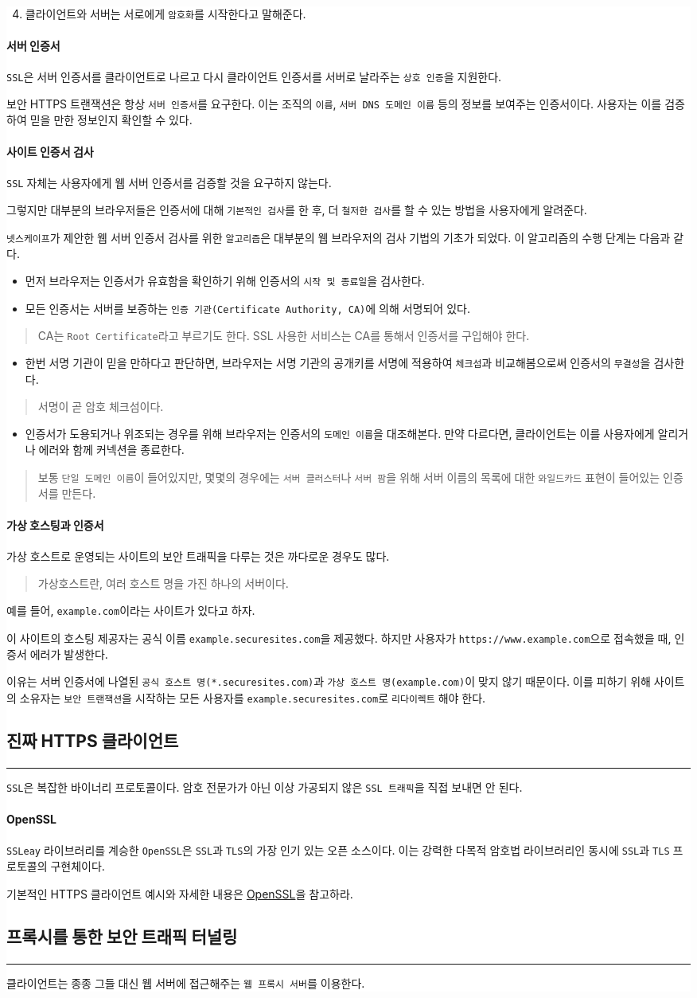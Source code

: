 4. 클라이언트와 서버는 서로에게 `암호화`를 시작한다고 말해준다.

#### 서버 인증서
`SSL`은 서버 인증서를 클라이언트로 나르고 다시 클라이언트 인증서를 서버로 날라주는 `상호 인증`을 지원한다.

보안 HTTPS 트랜잭션은 항상 `서버 인증서`를 요구한다. 이는 조직의 `이름`, `서버 DNS 도메인 이름` 등의 정보를 보여주는 인증서이다.
사용자는 이를 검증하여 믿을 만한 정보인지 확인할 수 있다.

#### 사이트 인증서 검사
`SSL` 자체는 사용자에게 웹 서버 인증서를 검증할 것을 요구하지 않는다.

그렇지만 대부분의 브라우저들은 인증서에 대해 `기본적인 검사`를 한 후, 더 `철저한 검사`를 할 수 있는 방법을
사용자에게 알려준다. 

`넷스케이프`가 제안한 웹 서버 인증서 검사를 위한 `알고리즘`은 대부분의 웹 브라우저의 검사 기법의 기초가 되었다.
이 알고리즘의 수행 단계는 다음과 같다.

- 먼저 브라우저는 인증서가 유효함을 확인하기 위해 인증서의 `시작 및 종료일`을 검사한다.

- 모든 인증서는 서버를 보증하는 `인증 기관(Certificate Authority, CA)`에 의해 서명되어 있다.
> CA는 `Root Certificate`라고 부르기도 한다. SSL 사용한 서비스는 CA를 통해서 인증서를 구입해야 한다.

- 한번 서명 기관이 믿을 만하다고 판단하면, 브라우저는 서명 기관의 공개키를 서명에 적용하여
`체크섬`과 비교해봄으로써 인증서의 `무결성`을 검사한다.
> 서명이 곧 암호 체크섬이다.

- 인증서가 도용되거나 위조되는 경우를 위해 브라우저는 인증서의 `도메인 이름`을 대조해본다.
만약 다르다면, 클라이언트는 이를 사용자에게 알리거나 에러와 함께 커넥션을 종료한다.
> 보통 `단일 도메인 이름`이 들어있지만, 몇몇의 경우에는 `서버 클러스터`나 `서버 팜`을 위해 서버 이름의 목록에 대한
`와일드카드` 표현이 들어있는 인증서를 만든다.

#### 가상 호스팅과 인증서
가상 호스트로 운영되는 사이트의 보안 트래픽을 다루는 것은 까다로운 경우도 많다.
> 가상호스트란, 여러 호스트 명을 가진 하나의 서버이다.

예를 들어, `example.com`이라는 사이트가 있다고 하자. 

이 사이트의 호스팅 제공자는 공식 이름 `example.securesites.com`을 제공했다. 
하지만 사용자가 `https://www.example.com`으로 접속했을 때, 인증서 에러가 발생한다.

이유는 서버 인증서에 나열된 `공식 호스트 명(*.securesites.com)`과 `가상 호스트 명(example.com)`이 맞지 않기 때문이다.
이를 피하기 위해 사이트의 소유자는 `보안 트랜잭션`을 시작하는 모든 사용자를 `example.securesites.com`로
`리다이렉트` 해야 한다.

## 진짜 HTTPS 클라이언트
---
`SSL`은 복잡한 바이너리 프로토콜이다. 암호 전문가가 아닌 이상 가공되지 않은 `SSL 트래픽`을 직접 보내면 안 된다.

#### OpenSSL
`SSLeay` 라이브러리를 계승한 `OpenSSL`은 `SSL`과 `TLS`의 가장 인기 있는 오픈 소스이다. 
이는 강력한 다목적 암호법 라이브러리인 동시에 `SSL`과 `TLS` 프로토콜의 구현체이다.

기본적인 HTTPS 클라이언트 예시와 자세한 내용은 [OpenSSL][openssl]을 참고하라.

## 프록시를 통한 보안 트래픽 터널링
---
클라이언트는 종종 그들 대신 웹 서버에 접근해주는 `웹 프록시 서버`를 이용한다.


[encrypt]: https://namu.wiki/w/%EC%95%94%ED%98%B8%20%EC%95%8C%EA%B3%A0%EB%A6%AC%EC%A6%98
[openssl]: https://www.openssl.org